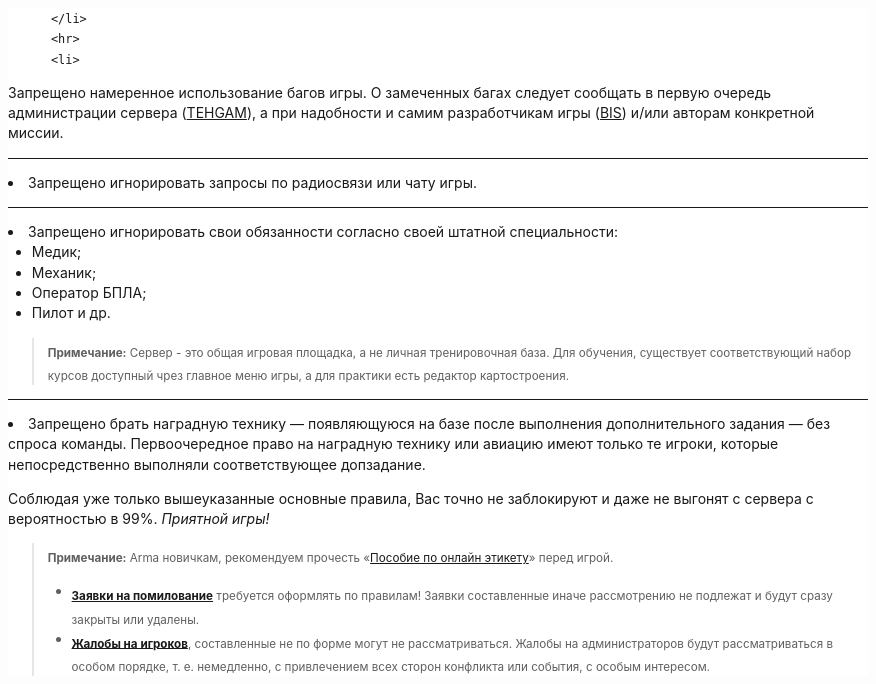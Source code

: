          </li>
          <hr>
          <li>
Запрещено намеренное использование багов игры. О замеченных багах следует сообщать в первую очередь администрации сервера (<a href="http://www.tehgam.com/">TEHGAM</a>), а при надобности и самим разработчикам игры (<a href="https://www.bistudio.com/">BIS</a>) и/или авторам конкретной миссии.
          </li>
          <hr>
          <li>
Запрещено игнорировать запросы по радиосвязи или чату игры.
          </li>
          <hr>
          <li>
Запрещено игнорировать свои обязанности согласно своей штатной специальности:
            <ul>
              <li>Медик;</li>
              <li>Механик;</li>
              <li>Оператор БПЛА;</li>
              <li>Пилот и др.</li>
            </ul>
              <blockquote>
<sub><strong>Примечание:</strong> Сервер - это общая игровая площадка, а не личная тренировочная база. Для обучения, существует соответствующий набор курсов доступный чрез главное меню игры, а для практики есть редактор картостроения.</sub>
              </blockquote>
          </li>
          <hr>
          <li>
Запрещено брать наградную технику — появляющуюся на базе после выполнения дополнительного задания — без спроса команды. Первоочередное право на наградную технику или авиацию имеют только те игроки, которые непосредственно выполняли соответствующее допзадание.
          </li>
        </ol>
      </td>
    </tr>
  </tbody>
</table>
<p>
Соблюдая уже только вышеуказанные основные правила, Вас точно не заблокируют и даже не выгонят с сервера с вероятностью в 99%. <em>Приятной игры!</em>
</p>
<blockquote>
<sub><strong>Примечание:</strong> Arma новичкам, рекомендуем прочесть «<a href="http://tehgam.com/viewtopic.php?f=11&t=6">Пособие по онлайн этикету</a>» перед игрой.</sub>
  <ul>
    <li>
<sub><strong><a href="http://tehgam.com/viewforum.php?f=55">Заявки на помилование</a></strong> требуется оформлять по правилам! Заявки составленные иначе рассмотрению не подлежат и будут сразу закрыты или удалены.</sub>
    </li>
    <li>
<sub><strong><a href="http://tehgam.com/viewforum.php?f=60">Жалобы на игроков</a></strong>, составленные не по форме могут не рассматриваться. Жалобы на администраторов будут рассматриваться в особом порядке, т. е. немедленно, с привлечением всех сторон конфликта или события, с особым интересом.</sub>
    </li>
  </ul>
</blockquote>
